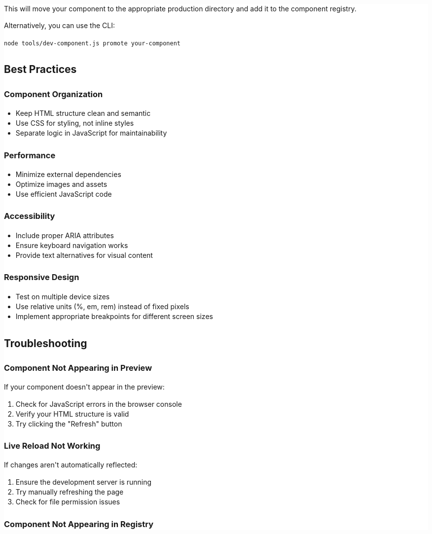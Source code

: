 This will move your component to the appropriate production directory and add it to the component registry.

Alternatively, you can use the CLI:

```bash
node tools/dev-component.js promote your-component
```

## Best Practices

### Component Organization

- Keep HTML structure clean and semantic
- Use CSS for styling, not inline styles
- Separate logic in JavaScript for maintainability

### Performance

- Minimize external dependencies
- Optimize images and assets
- Use efficient JavaScript code

### Accessibility

- Include proper ARIA attributes
- Ensure keyboard navigation works
- Provide text alternatives for visual content

### Responsive Design

- Test on multiple device sizes
- Use relative units (%, em, rem) instead of fixed pixels
- Implement appropriate breakpoints for different screen sizes

## Troubleshooting

### Component Not Appearing in Preview

If your component doesn't appear in the preview:

1. Check for JavaScript errors in the browser console
2. Verify your HTML structure is valid
3. Try clicking the "Refresh" button

### Live Reload Not Working

If changes aren't automatically reflected:

1. Ensure the development server is running
2. Try manually refreshing the page
3. Check for file permission issues

### Component Not Appearing in Registry
